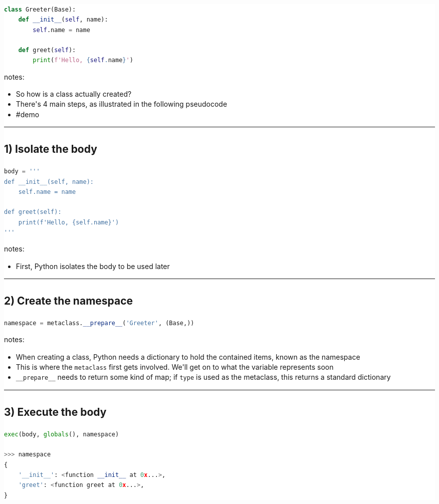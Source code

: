 
```python
class Greeter(Base):
	def __init__(self, name):
		self.name = name

	def greet(self):
		print(f'Hello, {self.name}')
```

notes:
- So how is a class actually created?
- There's 4 main steps, as illustrated in the following pseudocode
- #demo

---

## 1) Isolate the body

```python
body = '''
def __init__(self, name):
	self.name = name

def greet(self):
	print(f'Hello, {self.name}')
'''
```

notes:
- First, Python isolates the body to be used later

---

## 2) Create the namespace

```python
namespace = metaclass.__prepare__('Greeter', (Base,))
```

notes:
- When creating a class, Python needs a dictionary to hold the contained items, known as the namespace
- This is where the `metaclass` first gets involved. We'll get on to what the variable represents soon
- `__prepare__` needs to return some kind of map; if `type` is used as the metaclass, this returns a standard dictionary

---

## 3) Execute the body

```python
exec(body, globals(), namespace)

>>> namespace
{
	'__init__': <function __init__ at 0x...>,
	'greet': <function greet at 0x...>,
}
```
